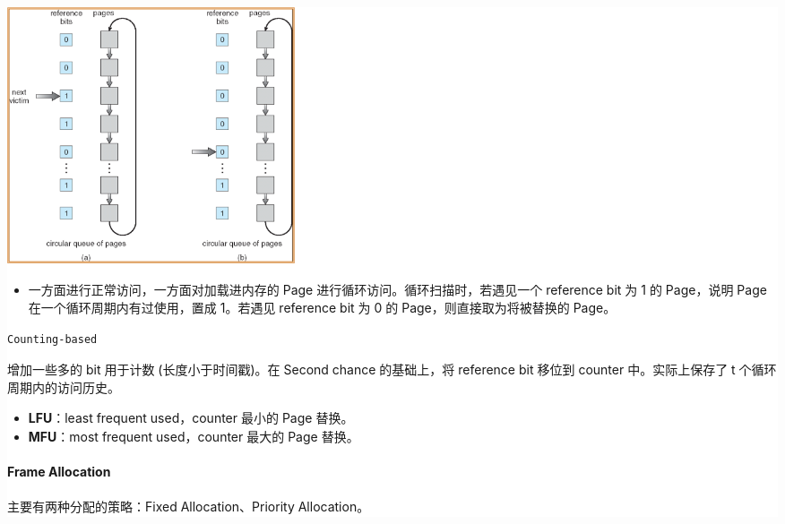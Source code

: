<img src="./操作系统.assets/image-20231128172744660.png" alt="image-20231128172744660" style="zoom:33%;" />

+ 一方面进行正常访问，一方面对加载进内存的 Page 进行循环访问。循环扫描时，若遇见一个 reference bit 为 1 的 Page，说明 Page 在一个循环周期内有过使用，置成 1。若遇见 reference bit 为 0 的 Page，则直接取为将被替换的 Page。

`Counting-based`

增加一些多的 bit 用于计数 (长度小于时间戳)。在 Second chance 的基础上，将 reference bit 移位到 counter 中。实际上保存了 t 个循环周期内的访问历史。

+ **LFU**：least frequent used，counter 最小的 Page 替换。
+ **MFU**：most frequent used，counter 最大的 Page 替换。

#### Frame Allocation

主要有两种分配的策略：Fixed Allocation、Priority Allocation。
